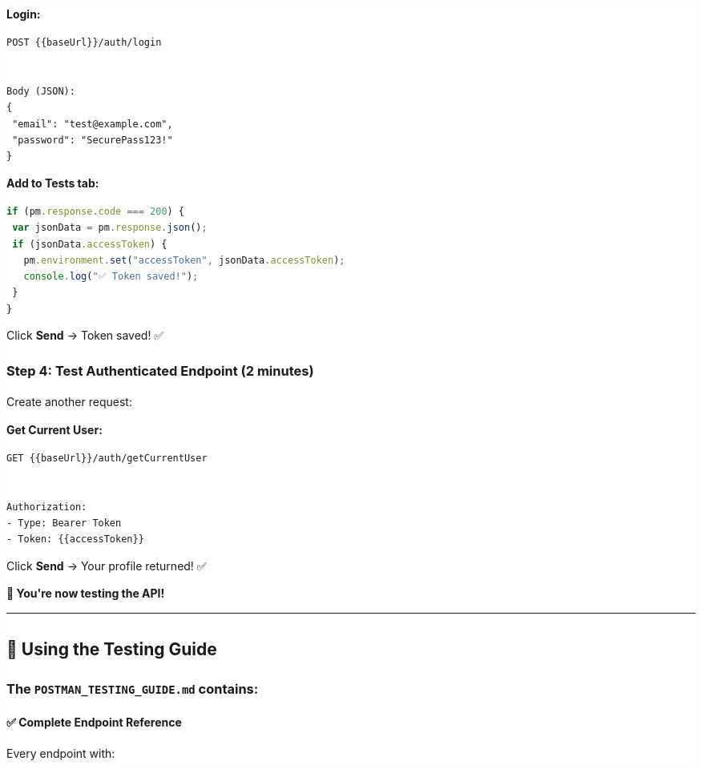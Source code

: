 **Login:**

```
POST {{baseUrl}}/auth/login


Body (JSON):
{
 "email": "test@example.com",
 "password": "SecurePass123!"
}
```

**Add to Tests tab:**

```javascript
if (pm.response.code === 200) {
 var jsonData = pm.response.json();
 if (jsonData.accessToken) {
   pm.environment.set("accessToken", jsonData.accessToken);
   console.log("✅ Token saved!");
 }
}
```

Click **Send** → Token saved! ✅

### Step 4: Test Authenticated Endpoint (2 minutes)

Create another request:

**Get Current User:**

```
GET {{baseUrl}}/auth/getCurrentUser


Authorization:
- Type: Bearer Token
- Token: {{accessToken}}
```

Click **Send** → Your profile returned! ✅

**🎉 You're now testing the API!**

---

## 📖 Using the Testing Guide

### The `POSTMAN_TESTING_GUIDE.md` contains:

#### ✅ Complete Endpoint Reference

Every endpoint with:
